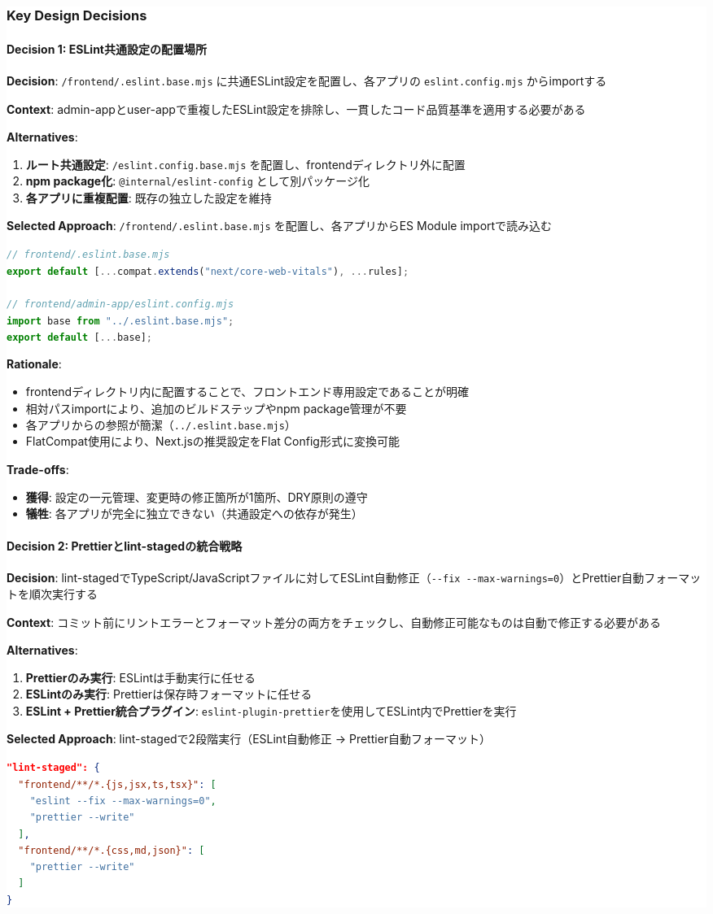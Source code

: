 ### Key Design Decisions

#### Decision 1: ESLint共通設定の配置場所

**Decision**: `/frontend/.eslint.base.mjs` に共通ESLint設定を配置し、各アプリの `eslint.config.mjs` からimportする

**Context**: admin-appとuser-appで重複したESLint設定を排除し、一貫したコード品質基準を適用する必要がある

**Alternatives**:
1. **ルート共通設定**: `/eslint.config.base.mjs` を配置し、frontendディレクトリ外に配置
2. **npm package化**: `@internal/eslint-config` として別パッケージ化
3. **各アプリに重複配置**: 既存の独立した設定を維持

**Selected Approach**: `/frontend/.eslint.base.mjs` を配置し、各アプリからES Module importで読み込む
```javascript
// frontend/.eslint.base.mjs
export default [...compat.extends("next/core-web-vitals"), ...rules];

// frontend/admin-app/eslint.config.mjs
import base from "../.eslint.base.mjs";
export default [...base];
```

**Rationale**:
- frontendディレクトリ内に配置することで、フロントエンド専用設定であることが明確
- 相対パスimportにより、追加のビルドステップやnpm package管理が不要
- 各アプリからの参照が簡潔（`../.eslint.base.mjs`）
- FlatCompat使用により、Next.jsの推奨設定をFlat Config形式に変換可能

**Trade-offs**:
- **獲得**: 設定の一元管理、変更時の修正箇所が1箇所、DRY原則の遵守
- **犠牲**: 各アプリが完全に独立できない（共通設定への依存が発生）

#### Decision 2: Prettierとlint-stagedの統合戦略

**Decision**: lint-stagedでTypeScript/JavaScriptファイルに対してESLint自動修正（`--fix --max-warnings=0`）とPrettier自動フォーマットを順次実行する

**Context**: コミット前にリントエラーとフォーマット差分の両方をチェックし、自動修正可能なものは自動で修正する必要がある

**Alternatives**:
1. **Prettierのみ実行**: ESLintは手動実行に任せる
2. **ESLintのみ実行**: Prettierは保存時フォーマットに任せる
3. **ESLint + Prettier統合プラグイン**: `eslint-plugin-prettier`を使用してESLint内でPrettierを実行

**Selected Approach**: lint-stagedで2段階実行（ESLint自動修正 → Prettier自動フォーマット）
```json
"lint-staged": {
  "frontend/**/*.{js,jsx,ts,tsx}": [
    "eslint --fix --max-warnings=0",
    "prettier --write"
  ],
  "frontend/**/*.{css,md,json}": [
    "prettier --write"
  ]
}
```

